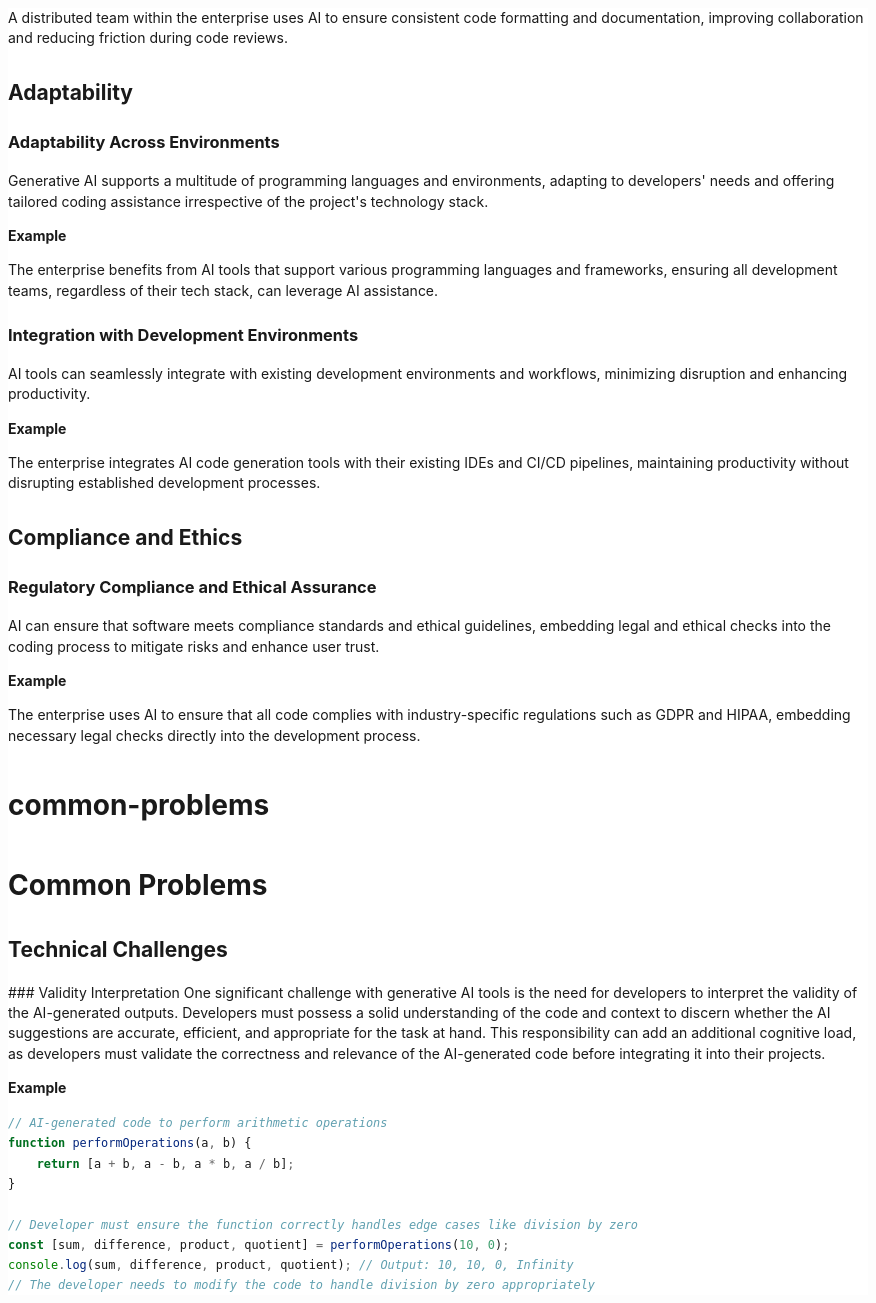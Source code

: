 A distributed team within the enterprise uses AI to ensure consistent code formatting and documentation, improving collaboration and reducing friction during code reviews.

## Adaptability

### Adaptability Across Environments
Generative AI supports a multitude of programming languages and environments, adapting to developers' needs and offering tailored coding assistance irrespective of the project's technology stack.

**Example**

The enterprise benefits from AI tools that support various programming languages and frameworks, ensuring all development teams, regardless of their tech stack, can leverage AI assistance.

### Integration with Development Environments
AI tools can seamlessly integrate with existing development environments and workflows, minimizing disruption and enhancing productivity.

**Example**

The enterprise integrates AI code generation tools with their existing IDEs and CI/CD pipelines, maintaining productivity without disrupting established development processes.

## Compliance and Ethics

### Regulatory Compliance and Ethical Assurance
AI can ensure that software meets compliance standards and ethical guidelines, embedding legal and ethical checks into the coding process to mitigate risks and enhance user trust.

**Example**

The enterprise uses AI to ensure that all code complies with industry-specific regulations such as GDPR and HIPAA, embedding necessary legal checks directly into the development process.

# common-problems

# Common Problems

## Technical Challenges

### Validity Interpretation
One significant challenge with generative AI tools is the need for developers to interpret the validity of the AI-generated outputs. Developers must possess a solid understanding of the code and context to discern whether the AI suggestions are accurate, efficient, and appropriate for the task at hand. This responsibility can add an additional cognitive load, as developers must validate the correctness and relevance of the AI-generated code before integrating it into their projects.

**Example**
```js hl_lines="8 9"
// AI-generated code to perform arithmetic operations
function performOperations(a, b) {
    return [a + b, a - b, a * b, a / b];
}

// Developer must ensure the function correctly handles edge cases like division by zero
const [sum, difference, product, quotient] = performOperations(10, 0);
console.log(sum, difference, product, quotient); // Output: 10, 10, 0, Infinity
// The developer needs to modify the code to handle division by zero appropriately

```
